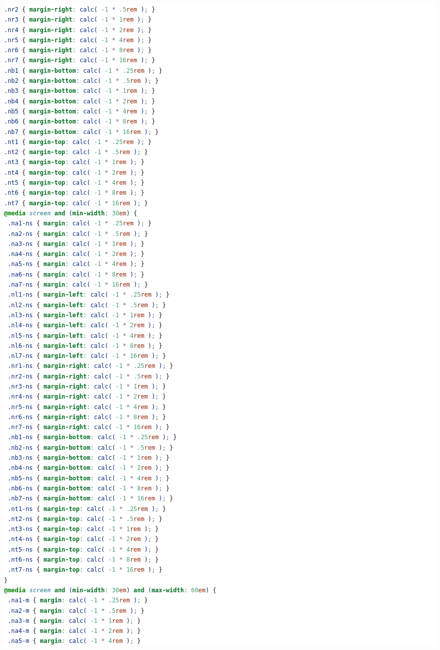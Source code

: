 ```css
.nr2 { margin-right: calc( -1 * .5rem ); }
.nr3 { margin-right: calc( -1 * 1rem ); }
.nr4 { margin-right: calc( -1 * 2rem ); }
.nr5 { margin-right: calc( -1 * 4rem ); }
.nr6 { margin-right: calc( -1 * 8rem ); }
.nr7 { margin-right: calc( -1 * 16rem ); }
.nb1 { margin-bottom: calc( -1 * .25rem ); }
.nb2 { margin-bottom: calc( -1 * .5rem ); }
.nb3 { margin-bottom: calc( -1 * 1rem ); }
.nb4 { margin-bottom: calc( -1 * 2rem ); }
.nb5 { margin-bottom: calc( -1 * 4rem ); }
.nb6 { margin-bottom: calc( -1 * 8rem ); }
.nb7 { margin-bottom: calc( -1 * 16rem ); }
.nt1 { margin-top: calc( -1 * .25rem ); }
.nt2 { margin-top: calc( -1 * .5rem ); }
.nt3 { margin-top: calc( -1 * 1rem ); }
.nt4 { margin-top: calc( -1 * 2rem ); }
.nt5 { margin-top: calc( -1 * 4rem ); }
.nt6 { margin-top: calc( -1 * 8rem ); }
.nt7 { margin-top: calc( -1 * 16rem ); }
@media screen and (min-width: 30em) {
 .na1-ns { margin: calc( -1 * .25rem ); }
 .na2-ns { margin: calc( -1 * .5rem ); }
 .na3-ns { margin: calc( -1 * 1rem ); }
 .na4-ns { margin: calc( -1 * 2rem ); }
 .na5-ns { margin: calc( -1 * 4rem ); }
 .na6-ns { margin: calc( -1 * 8rem ); }
 .na7-ns { margin: calc( -1 * 16rem ); }
 .nl1-ns { margin-left: calc( -1 * .25rem ); }
 .nl2-ns { margin-left: calc( -1 * .5rem ); }
 .nl3-ns { margin-left: calc( -1 * 1rem ); }
 .nl4-ns { margin-left: calc( -1 * 2rem ); }
 .nl5-ns { margin-left: calc( -1 * 4rem ); }
 .nl6-ns { margin-left: calc( -1 * 8rem ); }
 .nl7-ns { margin-left: calc( -1 * 16rem ); }
 .nr1-ns { margin-right: calc( -1 * .25rem ); }
 .nr2-ns { margin-right: calc( -1 * .5rem ); }
 .nr3-ns { margin-right: calc( -1 * 1rem ); }
 .nr4-ns { margin-right: calc( -1 * 2rem ); }
 .nr5-ns { margin-right: calc( -1 * 4rem ); }
 .nr6-ns { margin-right: calc( -1 * 8rem ); }
 .nr7-ns { margin-right: calc( -1 * 16rem ); }
 .nb1-ns { margin-bottom: calc( -1 * .25rem ); }
 .nb2-ns { margin-bottom: calc( -1 * .5rem ); }
 .nb3-ns { margin-bottom: calc( -1 * 1rem ); }
 .nb4-ns { margin-bottom: calc( -1 * 2rem ); }
 .nb5-ns { margin-bottom: calc( -1 * 4rem ); }
 .nb6-ns { margin-bottom: calc( -1 * 8rem ); }
 .nb7-ns { margin-bottom: calc( -1 * 16rem ); }
 .nt1-ns { margin-top: calc( -1 * .25rem ); }
 .nt2-ns { margin-top: calc( -1 * .5rem ); }
 .nt3-ns { margin-top: calc( -1 * 1rem ); }
 .nt4-ns { margin-top: calc( -1 * 2rem ); }
 .nt5-ns { margin-top: calc( -1 * 4rem ); }
 .nt6-ns { margin-top: calc( -1 * 8rem ); }
 .nt7-ns { margin-top: calc( -1 * 16rem ); }
}
@media screen and (min-width: 30em) and (max-width: 60em) {
 .na1-m { margin: calc( -1 * .25rem ); }
 .na2-m { margin: calc( -1 * .5rem ); }
 .na3-m { margin: calc( -1 * 1rem ); }
 .na4-m { margin: calc( -1 * 2rem ); }
 .na5-m { margin: calc( -1 * 4rem ); }
```